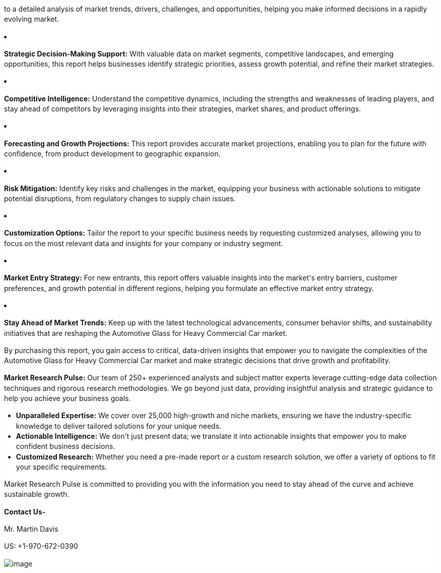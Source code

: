 to a detailed analysis of market trends, drivers, challenges, and opportunities, helping you make informed decisions in a rapidly evolving market.</p></li><li><p><strong>Strategic Decision-Making Support:</strong> With valuable data on market segments, competitive landscapes, and emerging opportunities, this report helps businesses identify strategic priorities, assess growth potential, and refine their market strategies.</p></li><li><p><strong>Competitive Intelligence:</strong> Understand the competitive dynamics, including the strengths and weaknesses of leading players, and stay ahead of competitors by leveraging insights into their strategies, market shares, and product offerings.</p></li><li><p><strong>Forecasting and Growth Projections:</strong> This report provides accurate market projections, enabling you to plan for the future with confidence, from product development to geographic expansion.</p></li><li><p><strong>Risk Mitigation:</strong> Identify key risks and challenges in the market, equipping your business with actionable solutions to mitigate potential disruptions, from regulatory changes to supply chain issues.</p></li><li><p><strong>Customization Options:</strong> Tailor the report to your specific business needs by requesting customized analyses, allowing you to focus on the most relevant data and insights for your company or industry segment.</p></li><li><p><strong>Market Entry Strategy:</strong> For new entrants, this report offers valuable insights into the market's entry barriers, customer preferences, and growth potential in different regions, helping you formulate an effective market entry strategy.</p></li><li><p><strong>Stay Ahead of Market Trends:</strong> Keep up with the latest technological advancements, consumer behavior shifts, and sustainability initiatives that are reshaping the Automotive Glass for Heavy Commercial Car market.</p></li></ol><p>By purchasing this report, you gain access to critical, data-driven insights that empower you to navigate the complexities of the Automotive Glass for Heavy Commercial Car market and make strategic decisions that drive growth and profitability.</p><p><strong>Market Research Pulse:</strong>&nbsp;Our team of 250+ experienced analysts and subject matter experts leverage cutting-edge data collection techniques and rigorous research methodologies. We go beyond just data, providing insightful analysis and strategic guidance to help you achieve your business goals.</p><ul><li><strong>Unparalleled Expertise:</strong>&nbsp;We cover over 25,000 high-growth and niche markets, ensuring we have the industry-specific knowledge to deliver tailored solutions for your unique needs.</li><li><strong>Actionable Intelligence:</strong>&nbsp;We don't just present data; we translate it into actionable insights that empower you to make confident business decisions.</li><li><strong>Customized Research:</strong>&nbsp;Whether you need a pre-made report or a custom research solution, we offer a variety of options to fit your specific requirements.</li></ul><p>Market Research Pulse is committed to providing you with the information you need to stay ahead of the curve and achieve sustainable growth.</p><p><strong>Contact Us-</strong></p><p>Mr. Martin Davis</p><p>US: +1-970-672-0390</p>
![image](https://github.com/user-attachments/assets/896af503-21bf-44bd-b823-eb0326b7e95a)
